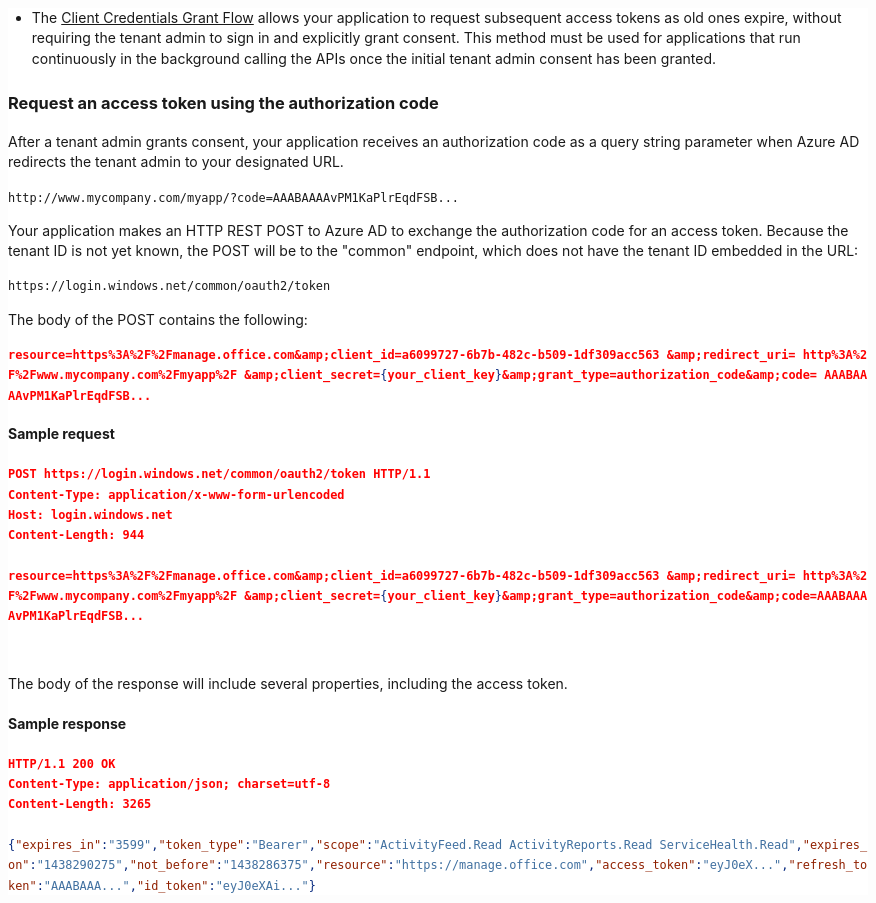 - The [Client Credentials Grant Flow](https://msdn.microsoft.com/library/azure/dn645543.aspx) allows your application to request subsequent access tokens as old ones expire, without requiring the tenant admin to sign in and explicitly grant consent. This method must be used for applications that run continuously in the background calling the APIs once the initial tenant admin consent has been granted.
    

### Request an access token using the authorization code

After a tenant admin grants consent, your application receives an authorization code as a query string parameter when Azure AD redirects the tenant admin to your designated URL.

```http
http://www.mycompany.com/myapp/?code=AAABAAAAvPM1KaPlrEqdFSB...
```

Your application makes an HTTP REST POST to Azure AD to exchange the authorization code for an access token. Because the tenant ID is not yet known, the POST will be to the "common" endpoint, which does not have the tenant ID embedded in the URL:

```http
https://login.windows.net/common/oauth2/token
```

The body of the POST contains the following:

```json
resource=https%3A%2F%2Fmanage.office.com&amp;client_id=a6099727-6b7b-482c-b509-1df309acc563 &amp;redirect_uri= http%3A%2F%2Fwww.mycompany.com%2Fmyapp%2F &amp;client_secret={your_client_key}&amp;grant_type=authorization_code&amp;code= AAABAAAAvPM1KaPlrEqdFSB...
```

#### Sample request

```json
POST https://login.windows.net/common/oauth2/token HTTP/1.1
Content-Type: application/x-www-form-urlencoded
Host: login.windows.net
Content-Length: 944

resource=https%3A%2F%2Fmanage.office.com&amp;client_id=a6099727-6b7b-482c-b509-1df309acc563 &amp;redirect_uri= http%3A%2F%2Fwww.mycompany.com%2Fmyapp%2F &amp;client_secret={your_client_key}&amp;grant_type=authorization_code&amp;code=AAABAAAAvPM1KaPlrEqdFSB...
```

<br/>

The body of the response will include several properties, including the access token.

#### Sample response

```json
HTTP/1.1 200 OK
Content-Type: application/json; charset=utf-8
Content-Length: 3265

{"expires_in":"3599","token_type":"Bearer","scope":"ActivityFeed.Read ActivityReports.Read ServiceHealth.Read","expires_on":"1438290275","not_before":"1438286375","resource":"https://manage.office.com","access_token":"eyJ0eX...","refresh_token":"AAABAAA...","id_token":"eyJ0eXAi..."}
```
